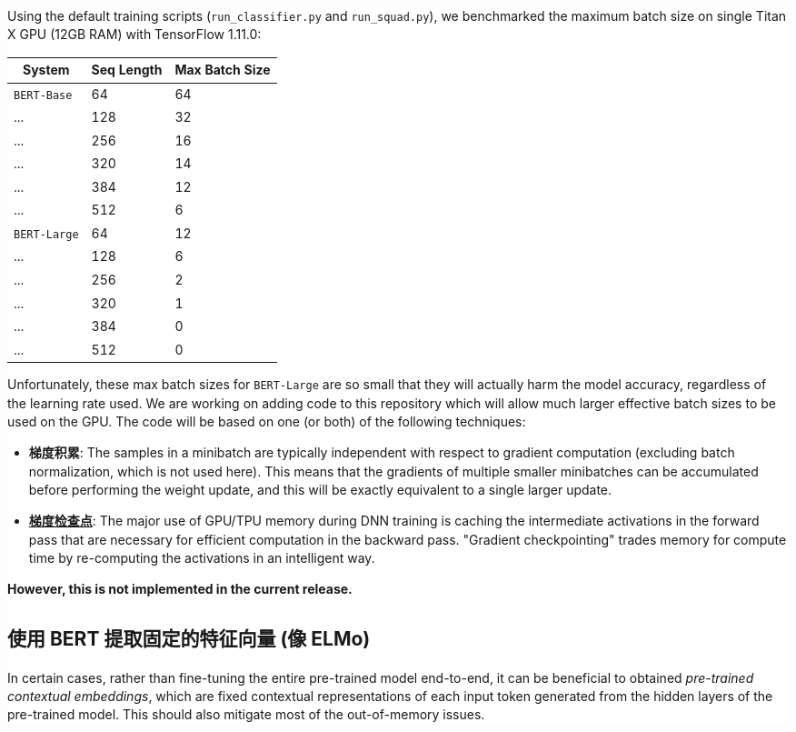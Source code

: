 Using the default training scripts (`run_classifier.py` and `run_squad.py`), we benchmarked the maximum batch size on single Titan X GPU (12GB RAM) with TensorFlow 1.11.0:

| System       | Seq Length | Max Batch Size |
| ------------ | ---------- | -------------- |
| `BERT-Base`  | 64         | 64             |
| ...          | 128        | 32             |
| ...          | 256        | 16             |
| ...          | 320        | 14             |
| ...          | 384        | 12             |
| ...          | 512        | 6              |
| `BERT-Large` | 64         | 12             |
| ...          | 128        | 6              |
| ...          | 256        | 2              |
| ...          | 320        | 1              |
| ...          | 384        | 0              |
| ...          | 512        | 0              |

Unfortunately, these max batch sizes for `BERT-Large` are so small that they will actually harm the model accuracy, regardless of the learning rate used.
We are working on adding code to this repository which will allow much larger effective batch sizes to be used on the GPU.
The code will be based on one (or both) of the following techniques:

- **梯度积累**: The samples in a minibatch are typically independent with respect to gradient computation (excluding batch normalization, which is not used here).
  This means that the gradients of multiple smaller minibatches can be accumulated before performing the weight
  update, and this will be exactly equivalent to a single larger update.

- [**梯度检查点**](https://github.com/openai/gradient-checkpointing):
  The major use of GPU/TPU memory during DNN training is caching the intermediate activations in the forward pass that are necessary for efficient computation in the backward pass.
  "Gradient checkpointing" trades memory for compute time by re-computing the activations in an intelligent way.

**However, this is not implemented in the current release.**

## 使用 BERT 提取固定的特征向量 (像 ELMo)

In certain cases, rather than fine-tuning the entire pre-trained model end-to-end, it can be beneficial to obtained _pre-trained contextual embeddings_, which are fixed contextual representations of each input token
generated from the hidden layers of the pre-trained model.
This should also mitigate most of the out-of-memory issues.
